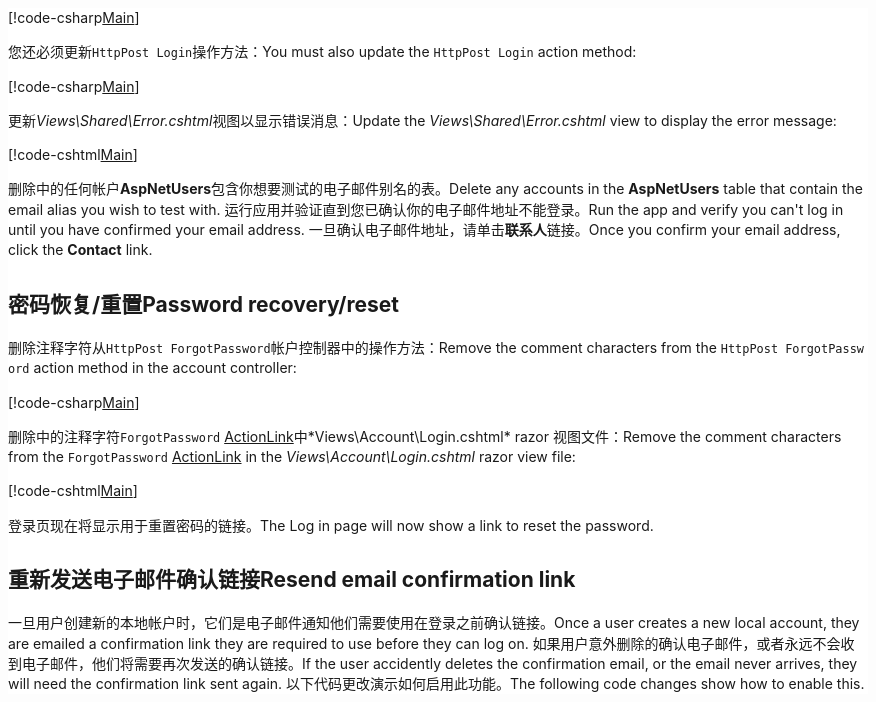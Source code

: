 [!code-csharp[Main](create-an-aspnet-mvc-5-web-app-with-email-confirmation-and-password-reset/samples/sample9.cs?highlight=1)]

<span data-ttu-id="c8254-169">您还必须更新`HttpPost Login`操作方法：</span><span class="sxs-lookup"><span data-stu-id="c8254-169">You must also update the `HttpPost Login` action method:</span></span>

[!code-csharp[Main](create-an-aspnet-mvc-5-web-app-with-email-confirmation-and-password-reset/samples/sample10.cs?highlight=13-22)]

<span data-ttu-id="c8254-170">更新*Views\Shared\Error.cshtml*视图以显示错误消息：</span><span class="sxs-lookup"><span data-stu-id="c8254-170">Update the *Views\Shared\Error.cshtml* view to display the error message:</span></span>

[!code-cshtml[Main](create-an-aspnet-mvc-5-web-app-with-email-confirmation-and-password-reset/samples/sample11.cshtml?highlight=8-17)]

<span data-ttu-id="c8254-171">删除中的任何帐户**AspNetUsers**包含你想要测试的电子邮件别名的表。</span><span class="sxs-lookup"><span data-stu-id="c8254-171">Delete any accounts in the **AspNetUsers** table that contain the email alias you wish to test with.</span></span> <span data-ttu-id="c8254-172">运行应用并验证直到您已确认你的电子邮件地址不能登录。</span><span class="sxs-lookup"><span data-stu-id="c8254-172">Run the app and verify you can't log in until you have confirmed your email address.</span></span> <span data-ttu-id="c8254-173">一旦确认电子邮件地址，请单击**联系人**链接。</span><span class="sxs-lookup"><span data-stu-id="c8254-173">Once you confirm your email address, click the **Contact** link.</span></span>

<a id="reset"></a>
## <a name="password-recoveryreset"></a><span data-ttu-id="c8254-174">密码恢复/重置</span><span class="sxs-lookup"><span data-stu-id="c8254-174">Password recovery/reset</span></span>

<span data-ttu-id="c8254-175">删除注释字符从`HttpPost ForgotPassword`帐户控制器中的操作方法：</span><span class="sxs-lookup"><span data-stu-id="c8254-175">Remove the comment characters from the `HttpPost ForgotPassword` action method in the account controller:</span></span>

[!code-csharp[Main](create-an-aspnet-mvc-5-web-app-with-email-confirmation-and-password-reset/samples/sample12.cs?highlight=17-20)]

<span data-ttu-id="c8254-176">删除中的注释字符`ForgotPassword` [ActionLink](https://msdn.microsoft.com/library/system.web.mvc.html.linkextensions.actionlink(v=vs.118).aspx)中*Views\Account\Login.cshtml* razor 视图文件：</span><span class="sxs-lookup"><span data-stu-id="c8254-176">Remove the comment characters from the `ForgotPassword` [ActionLink](https://msdn.microsoft.com/library/system.web.mvc.html.linkextensions.actionlink(v=vs.118).aspx) in the *Views\Account\Login.cshtml* razor view file:</span></span>

[!code-cshtml[Main](create-an-aspnet-mvc-5-web-app-with-email-confirmation-and-password-reset/samples/sample13.cshtml?highlight=47-50)]

<span data-ttu-id="c8254-177">登录页现在将显示用于重置密码的链接。</span><span class="sxs-lookup"><span data-stu-id="c8254-177">The Log in page will now show a link to reset the password.</span></span>

<a id="rsend"></a>
## <a name="resend-email-confirmation-link"></a><span data-ttu-id="c8254-178">重新发送电子邮件确认链接</span><span class="sxs-lookup"><span data-stu-id="c8254-178">Resend email confirmation link</span></span>

<span data-ttu-id="c8254-179">一旦用户创建新的本地帐户时，它们是电子邮件通知他们需要使用在登录之前确认链接。</span><span class="sxs-lookup"><span data-stu-id="c8254-179">Once a user creates a new local account, they are emailed a confirmation link they are required to use before they can log on.</span></span> <span data-ttu-id="c8254-180">如果用户意外删除的确认电子邮件，或者永远不会收到电子邮件，他们将需要再次发送的确认链接。</span><span class="sxs-lookup"><span data-stu-id="c8254-180">If the user accidently deletes the confirmation email, or the email never arrives, they will need the confirmation link sent again.</span></span> <span data-ttu-id="c8254-181">以下代码更改演示如何启用此功能。</span><span class="sxs-lookup"><span data-stu-id="c8254-181">The following code changes show how to enable this.</span></span>
